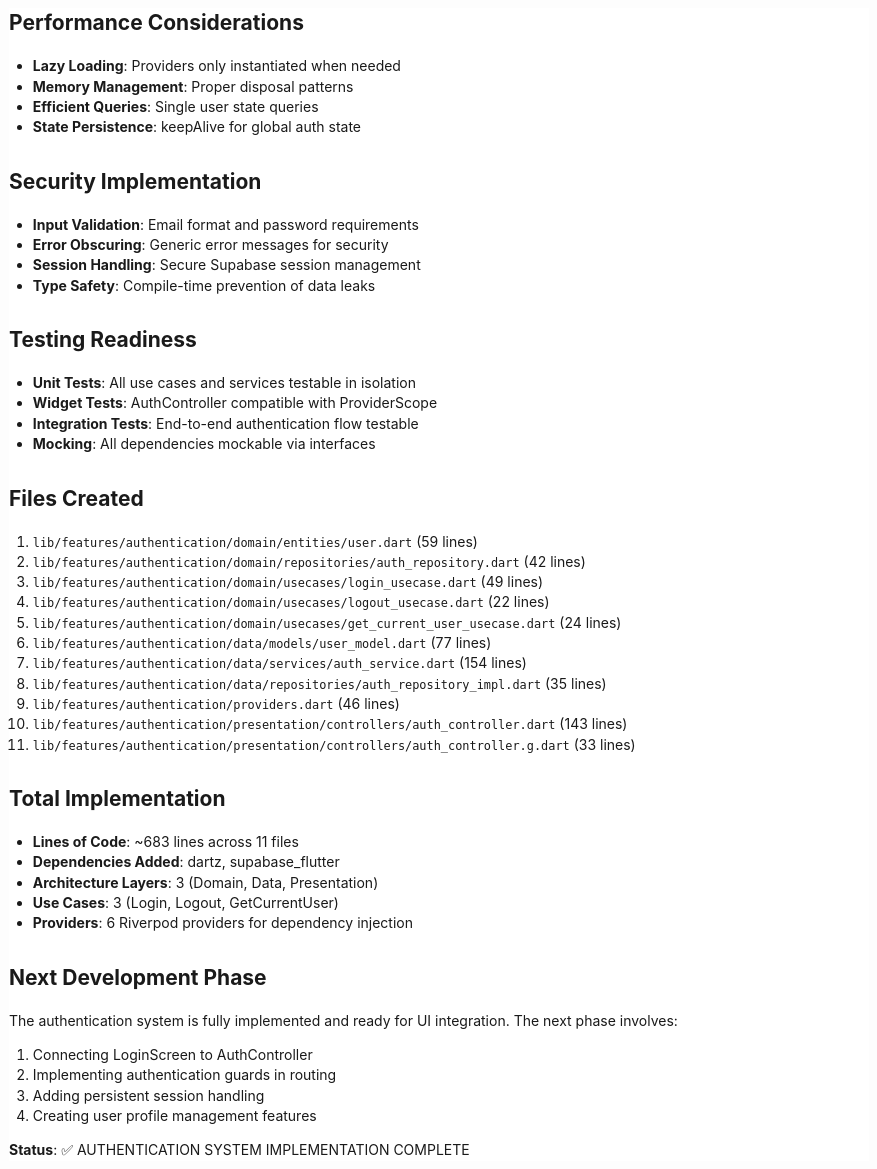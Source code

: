 ## Performance Considerations
- **Lazy Loading**: Providers only instantiated when needed
- **Memory Management**: Proper disposal patterns
- **Efficient Queries**: Single user state queries
- **State Persistence**: keepAlive for global auth state

## Security Implementation
- **Input Validation**: Email format and password requirements
- **Error Obscuring**: Generic error messages for security
- **Session Handling**: Secure Supabase session management
- **Type Safety**: Compile-time prevention of data leaks

## Testing Readiness
- **Unit Tests**: All use cases and services testable in isolation
- **Widget Tests**: AuthController compatible with ProviderScope
- **Integration Tests**: End-to-end authentication flow testable
- **Mocking**: All dependencies mockable via interfaces

## Files Created
1. `lib/features/authentication/domain/entities/user.dart` (59 lines)
2. `lib/features/authentication/domain/repositories/auth_repository.dart` (42 lines)
3. `lib/features/authentication/domain/usecases/login_usecase.dart` (49 lines)
4. `lib/features/authentication/domain/usecases/logout_usecase.dart` (22 lines)
5. `lib/features/authentication/domain/usecases/get_current_user_usecase.dart` (24 lines)
6. `lib/features/authentication/data/models/user_model.dart` (77 lines)
7. `lib/features/authentication/data/services/auth_service.dart` (154 lines)
8. `lib/features/authentication/data/repositories/auth_repository_impl.dart` (35 lines)
9. `lib/features/authentication/providers.dart` (46 lines)
10. `lib/features/authentication/presentation/controllers/auth_controller.dart` (143 lines)
11. `lib/features/authentication/presentation/controllers/auth_controller.g.dart` (33 lines)

## Total Implementation
- **Lines of Code**: ~683 lines across 11 files
- **Dependencies Added**: dartz, supabase_flutter
- **Architecture Layers**: 3 (Domain, Data, Presentation)
- **Use Cases**: 3 (Login, Logout, GetCurrentUser)
- **Providers**: 6 Riverpod providers for dependency injection

## Next Development Phase
The authentication system is fully implemented and ready for UI integration. The next phase involves:
1. Connecting LoginScreen to AuthController
2. Implementing authentication guards in routing
3. Adding persistent session handling
4. Creating user profile management features

**Status**: ✅ AUTHENTICATION SYSTEM IMPLEMENTATION COMPLETE
